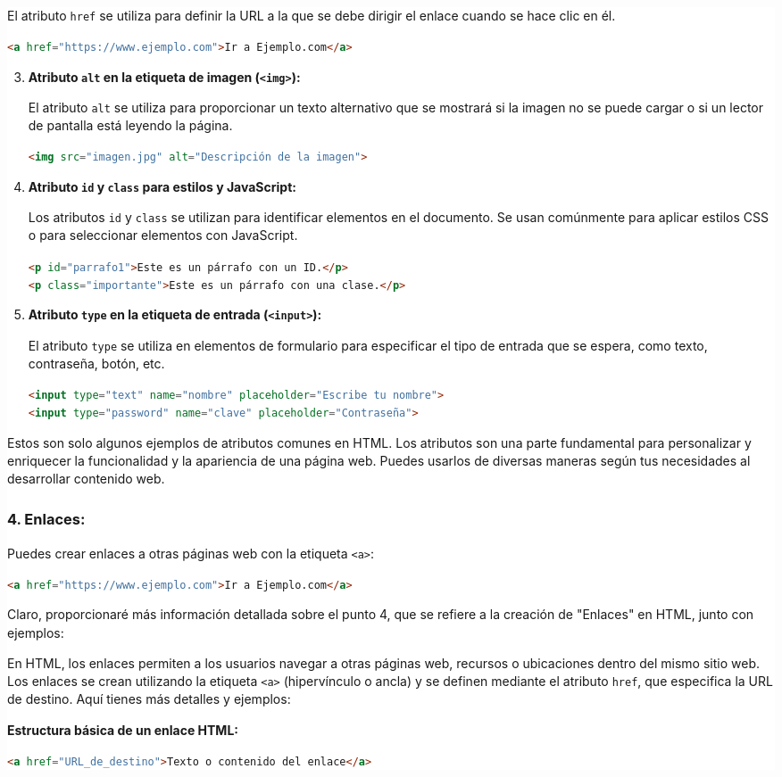    El atributo `href` se utiliza para definir la URL a la que se debe dirigir el enlace cuando se hace clic en él.

   ```html
   <a href="https://www.ejemplo.com">Ir a Ejemplo.com</a>
   ```

3. **Atributo `alt` en la etiqueta de imagen (`<img>`):**

   El atributo `alt` se utiliza para proporcionar un texto alternativo que se mostrará si la imagen no se puede cargar o si un lector de pantalla está leyendo la página.

   ```html
   <img src="imagen.jpg" alt="Descripción de la imagen">
   ```

4. **Atributo `id` y `class` para estilos y JavaScript:**

   Los atributos `id` y `class` se utilizan para identificar elementos en el documento. Se usan comúnmente para aplicar estilos CSS o para seleccionar elementos con JavaScript.

   ```html
   <p id="parrafo1">Este es un párrafo con un ID.</p>
   <p class="importante">Este es un párrafo con una clase.</p>
   ```

5. **Atributo `type` en la etiqueta de entrada (`<input>`):**

   El atributo `type` se utiliza en elementos de formulario para especificar el tipo de entrada que se espera, como texto, contraseña, botón, etc.

   ```html
   <input type="text" name="nombre" placeholder="Escribe tu nombre">
   <input type="password" name="clave" placeholder="Contraseña">
   ```

Estos son solo algunos ejemplos de atributos comunes en HTML. Los atributos son una parte fundamental para personalizar y enriquecer la funcionalidad y la apariencia de una página web. Puedes usarlos de diversas maneras según tus necesidades al desarrollar contenido web.

### 4. **Enlaces**:
   Puedes crear enlaces a otras páginas web con la etiqueta `<a>`:

   ```html
   <a href="https://www.ejemplo.com">Ir a Ejemplo.com</a>
   ```

   Claro, proporcionaré más información detallada sobre el punto 4, que se refiere a la creación de "Enlaces" en HTML, junto con ejemplos:

En HTML, los enlaces permiten a los usuarios navegar a otras páginas web, recursos o ubicaciones dentro del mismo sitio web. Los enlaces se crean utilizando la etiqueta `<a>` (hipervínculo o ancla) y se definen mediante el atributo `href`, que especifica la URL de destino. Aquí tienes más detalles y ejemplos:

**Estructura básica de un enlace HTML:**
```html
<a href="URL_de_destino">Texto o contenido del enlace</a>
```
